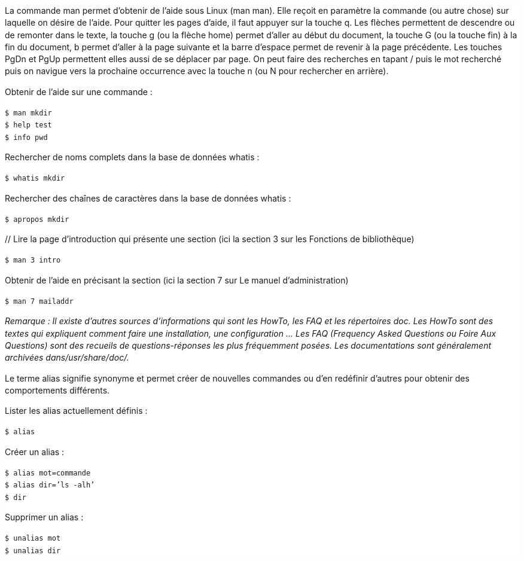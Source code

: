 La commande man permet d’obtenir de l’aide sous Linux (man man). Elle reçoit en paramètre la commande (ou autre chose) sur laquelle on désire de l’aide. Pour quitter les pages d’aide, il faut appuyer sur la touche q. Les flèches permettent de descendre ou de remonter dans le texte, la touche g (ou la flèche home) permet d’aller au début du document, la touche G (ou la touche fin) à la fin du document, b permet d’aller à la page suivante et la barre d’espace permet de revenir à la page précédente. Les touches PgDn et PgUp permettent elles aussi de se déplacer par page. On peut faire des recherches en tapant / puis le mot recherché puis on navigue vers la prochaine occurrence avec la touche n (ou N pour
rechercher en arrière).

Obtenir de l’aide sur une commande :
```
$ man mkdir
$ help test
$ info pwd
```
Rechercher de noms complets dans la base de données whatis :
```
$ whatis mkdir
```
Rechercher des chaînes de caractères dans la base de données whatis :
```
$ apropos mkdir
```

// Lire la page d’introduction qui présente une section (ici la section 3 sur les Fonctions
de bibliothèque) 
```
$ man 3 intro
```
Obtenir de l’aide en précisant la section (ici la section 7 sur Le manuel d’administration) 
```
$ man 7 mailaddr
```

_Remarque : Il existe d’autres sources d’informations qui sont les HowTo, les FAQ et les répertoires doc. Les HowTo sont des textes qui expliquent comment faire une installation, une configuration ... Les FAQ (Frequency Asked Questions ou Foire Aux Questions) sont des recueils de questions-réponses les plus fréquemment posées. Les documentations sont généralement archivées dans/usr/share/doc/._


Le terme alias signifie synonyme et permet créer de nouvelles commandes ou d’en redéfinir d’autres pour obtenir des comportements différents.

Lister les alias actuellement définis :
```
$ alias
```
Créer un alias :
```
$ alias mot=commande
$ alias dir=’ls -alh’
$ dir
```
Supprimer un alias :
```
$ unalias mot
$ unalias dir
```

